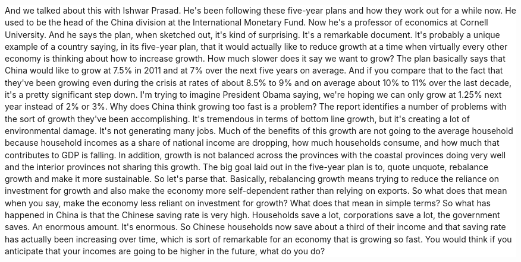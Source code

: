 And we talked about this with Ishwar Prasad.
He's been following these five-year plans
and how they work out for a while now.
He used to be the head of the China division
at the International Monetary Fund.
Now he's a professor of economics
at Cornell University.
And he says the plan, when sketched out,
it's kind of surprising.
It's a remarkable document.
It's probably a unique example of a country saying,
in its five-year plan, that it would actually
like to reduce growth at a time when virtually every other
economy is thinking about how to increase growth.
How much slower does it say we want to grow?
The plan basically says that China
would like to grow at 7.5% in 2011
and at 7% over the next five years on average.
And if you compare that to the fact that they've
been growing even during the crisis at rates of about 8.5%
to 9% and on average about 10% to 11% over the last decade,
it's a pretty significant step down.
I'm trying to imagine President Obama saying,
we're hoping we can only grow at 1.25% next year instead
of 2% or 3%.
Why does China think growing too fast is a problem?
The report identifies a number of problems
with the sort of growth they've been accomplishing.
It's tremendous in terms of bottom line growth,
but it's creating a lot of environmental damage.
It's not generating many jobs.
Much of the benefits of this growth
are not going to the average household
because household incomes as a share of national income
are dropping, how much households consume,
and how much that contributes to GDP is falling.
In addition, growth is not balanced across the provinces
with the coastal provinces doing very well
and the interior provinces not sharing this growth.
The big goal laid out in the five-year plan
is to, quote unquote, rebalance growth
and make it more sustainable.
So let's parse that.
Basically, rebalancing growth means
trying to reduce the reliance on investment for growth
and also make the economy more self-dependent rather
than relying on exports.
So what does that mean when you say,
make the economy less reliant on investment for growth?
What does that mean in simple terms?
So what has happened in China is
that the Chinese saving rate is very high.
Households save a lot, corporations save a lot,
the government saves.
An enormous amount.
It's enormous.
So Chinese households now save about a third
of their income and that saving rate
has actually been increasing over time,
which is sort of remarkable for an economy
that is growing so fast.
You would think if you anticipate
that your incomes are going to be higher in the future,
what do you do?